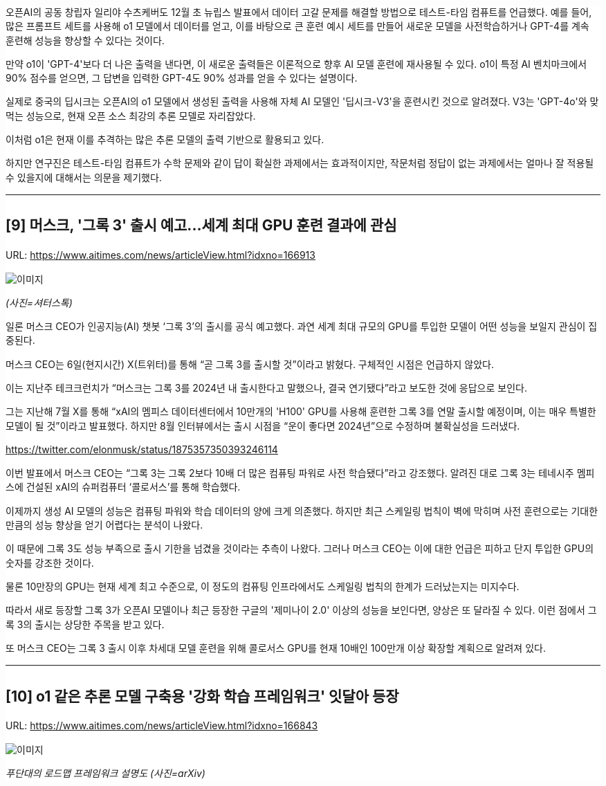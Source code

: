 오픈AI의 공동 창립자 일리야 수츠케버도 12월 초 뉴립스 발표에서 데이터 고갈 문제를 해결할 방법으로 테스트-타임 컴퓨트를 언급했다. 예를 들어, 많은 프롬프트 세트를 사용해 o1 모델에서 데이터를 얻고, 이를 바탕으로 큰 훈련 예시 세트를 만들어 새로운 모델을 사전학습하거나 GPT-4를 계속 훈련해 성능을 향상할 수 있다는 것이다.

만약 o1이 'GPT-4'보다 더 나은 출력을 낸다면, 이 새로운 출력들은 이론적으로 향후 AI 모델 훈련에 재사용될 수 있다. o1이 특정 AI 벤치마크에서 90% 점수를 얻으면, 그 답변을 입력한 GPT-4도 90% 성과를 얻을 수 있다는 설명이다.

실제로 중국의 딥시크는 오픈AI의 o1 모델에서 생성된 출력을 사용해 자체 AI 모델인 '딥시크-V3'을 훈련시킨 것으로 알려졌다. V3는 'GPT-4o'와 맞먹는 성능으로, 현재 오픈 소스 최강의 추론 모델로 자리잡았다.

이처럼 o1은 현재 이를 추격하는 많은 추론 모델의 출력 기반으로 활용되고 있다.

하지만 연구진은 테스트-타임 컴퓨트가 수학 문제와 같이 답이 확실한 과제에서는 효과적이지만, 작문처럼 정답이 없는 과제에서는 얼마나 잘 적용될 수 있을지에 대해서는 의문을 제기했다.

---

## [9] 머스크, '그록 3' 출시 예고...세계 최대 GPU 훈련 결과에 관심

URL: https://www.aitimes.com/news/articleView.html?idxno=166913

![이미지](https://cdn.aitimes.com/news/photo/202501/166913_181541_3111.jpg)

*(사진=셔터스톡)*

일론 머스크 CEO가 인공지능(AI) 챗봇 ‘그록 3’의 출시를 공식 예고했다. 과연 세계 최대 규모의 GPU를 투입한 모델이 어떤 성능을 보일지 관심이 집중된다.

머스크 CEO는 6일(현지시간) X(트위터)를 통해 “곧 그록 3를 출시할 것”이라고 밝혔다. 구체적인 시점은 언급하지 않았다.

이는 지난주 테크크런치가 “머스크는 그록 3를 2024년 내 출시한다고 말했으나, 결국 연기됐다”라고 보도한 것에 응답으로 보인다.

그는 지난해 7월 X를 통해 “xAI의 멤피스 데이터센터에서 10만개의 'H100' GPU를 사용해 훈련한 그록 3를 연말 출시할 예정이며, 이는 매우 특별한 모델이 될 것”이라고 발표했다. 하지만 8월 인터뷰에서는 출시 시점을 “운이 좋다면 2024년”으로 수정하며 불확실성을 드러냈다.

https://twitter.com/elonmusk/status/1875357350393246114

이번 발표에서 머스크 CEO는 “그록 3는 그록 2보다 10배 더 많은 컴퓨팅 파워로 사전 학습됐다”라고 강조했다. 알려진 대로 그록 3는 테네시주 멤피스에 건설된 xAI의 슈퍼컴퓨터 ‘콜로서스’를 통해 학습했다.

이제까지 생성 AI 모델의 성능은 컴퓨팅 파워와 학습 데이터의 양에 크게 의존했다. 하지만 최근 스케일링 법칙이 벽에 막히며 사전 훈련으로는 기대한 만큼의 성능 향상을 얻기 어렵다는 분석이 나왔다.

이 때문에 그록 3도 성능 부족으로 출시 기한을 넘겼을 것이라는 추측이 나왔다. 그러나 머스크 CEO는 이에 대한 언급은 피하고 단지 투입한 GPU의 숫자를 강조한 것이다.

물론 10만장의 GPU는 현재 세계 최고 수준으로, 이 정도의 컴퓨팅 인프라에서도 스케일링 법칙의 한계가 드러났는지는 미지수다.

따라서 새로 등장할 그록 3가 오픈AI 모델이나 최근 등장한 구글의 '제미나이 2.0' 이상의 성능을 보인다면, 양상은 또 달라질 수 있다. 이런 점에서 그록 3의 출시는 상당한 주목을 받고 있다.

또 머스크 CEO는 그록 3 출시 이후 차세대 모델 훈련을 위해 콜로서스 GPU를 현재 10배인 100만개 이상 확장할 계획으로 알려져 있다.

---

## [10] o1 같은 추론 모델 구축용 '강화 학습 프레임워크' 잇달아 등장

URL: https://www.aitimes.com/news/articleView.html?idxno=166843

![이미지](https://cdn.aitimes.com/news/photo/202501/166843_181470_90.png)

*푸단대의 로드맵 프레임워크 설명도 (사진=arXiv)*
